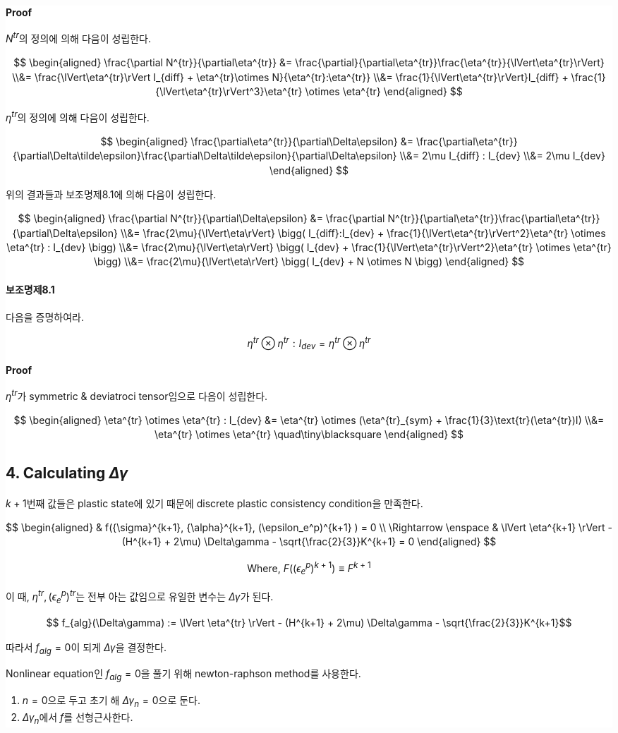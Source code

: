 **Proof**

$N^{tr}$의 정의에 의해 다음이 성립한다.

$$ \begin{aligned} \frac{\partial N^{tr}}{\partial\eta^{tr}} &= \frac{\partial}{\partial\eta^{tr}}\frac{\eta^{tr}}{\lVert\eta^{tr}\rVert} \\&= \frac{\lVert\eta^{tr}\rVert I_{diff} + \eta^{tr}\otimes N}{\eta^{tr}:\eta^{tr}} \\&= \frac{1}{\lVert\eta^{tr}\rVert}I_{diff} + \frac{1}{\lVert\eta^{tr}\rVert^3}\eta^{tr} \otimes \eta^{tr} \end{aligned} $$

$\eta^{tr}$의 정의에 의해 다음이 성립한다.

$$ \begin{aligned} \frac{\partial\eta^{tr}}{\partial\Delta\epsilon} &= \frac{\partial\eta^{tr}}{\partial\Delta\tilde\epsilon}\frac{\partial\Delta\tilde\epsilon}{\partial\Delta\epsilon} \\&= 2\mu I_{diff} : I_{dev} \\&= 2\mu I_{dev} \end{aligned} $$

위의 결과들과 보조명제8.1에 의해 다음이 성립한다.

$$ \begin{aligned} \frac{\partial N^{tr}}{\partial\Delta\epsilon} &= \frac{\partial N^{tr}}{\partial\eta^{tr}}\frac{\partial\eta^{tr}}{\partial\Delta\epsilon} \\&= \frac{2\mu}{\lVert\eta\rVert} \bigg( I_{diff}:I_{dev} + \frac{1}{\lVert\eta^{tr}\rVert^2}\eta^{tr} \otimes \eta^{tr} : I_{dev} \bigg) \\&= \frac{2\mu}{\lVert\eta\rVert} \bigg( I_{dev} + \frac{1}{\lVert\eta^{tr}\rVert^2}\eta^{tr} \otimes \eta^{tr} \bigg) \\&= \frac{2\mu}{\lVert\eta\rVert} \bigg( I_{dev} + N \otimes N \bigg) \end{aligned} $$

#### 보조명제8.1
다음을 증명하여라.

$$ \eta^{tr} \otimes \eta^{tr} : I_{dev} = \eta^{tr} \otimes \eta^{tr} $$

**Proof**

$\eta^{tr}$가 symmetric & deviatroci tensor임으로 다음이 성립한다.

$$ \begin{aligned} \eta^{tr} \otimes \eta^{tr} : I_{dev} &= \eta^{tr} \otimes (\eta^{tr}_{sym} + \frac{1}{3}\text{tr}(\eta^{tr})I) \\&= \eta^{tr} \otimes \eta^{tr} \quad\tiny\blacksquare \end{aligned} $$

## 4. Calculating $\Delta \gamma$
$k+1$번째 값들은 plastic state에 있기 때문에 discrete plastic consistency condition을 만족한다.

$$ \begin{aligned} & f({\sigma}^{k+1}, {\alpha}^{k+1}, (\epsilon_e^p)^{k+1} ) = 0 \\ \Rightarrow \enspace & \lVert \eta^{k+1} \rVert - (H^{k+1} + 2\mu) \Delta\gamma - \sqrt{\frac{2}{3}}K^{k+1} = 0 \end{aligned} $$


$$\text {Where, } F((\epsilon_e^p)^{k+1}) \equiv F^{k+1} $$

이 때, ${\eta}^{tr},(\epsilon_e^p)^{tr}$는 전부 아는 값임으로 유일한 변수는 $\Delta\gamma$가 된다.

$$ f_{alg}(\Delta\gamma) := \lVert \eta^{tr} \rVert - (H^{k+1} + 2\mu) \Delta\gamma - \sqrt{\frac{2}{3}}K^{k+1}$$

따라서 $f_{alg}=0$이 되게 $\Delta\gamma$을 결정한다.

Nonlinear equation인 $f_{alg}=0$을 풀기 위해 newton-raphson method를 사용한다.

1. $n=0$으로 두고 초기 해 $\Delta\gamma_n = 0$으로 둔다.
2. $\Delta\gamma_n$에서 $f$를 선형근사한다.
